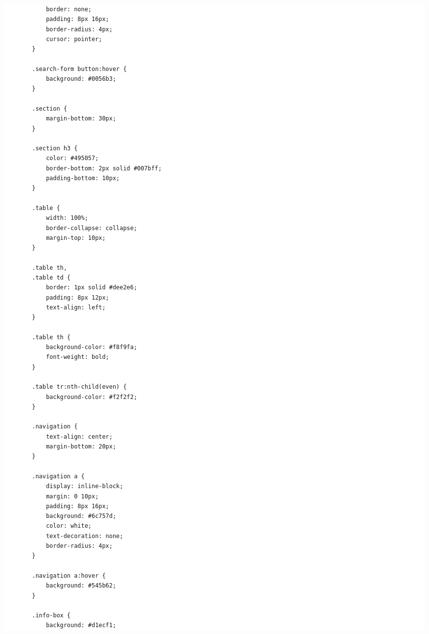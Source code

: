 ```html
            border: none;
            padding: 8px 16px;
            border-radius: 4px;
            cursor: pointer;
        }
        
        .search-form button:hover {
            background: #0056b3;
        }
        
        .section {
            margin-bottom: 30px;
        }
        
        .section h3 {
            color: #495057;
            border-bottom: 2px solid #007bff;
            padding-bottom: 10px;
        }
        
        .table {
            width: 100%;
            border-collapse: collapse;
            margin-top: 10px;
        }
        
        .table th,
        .table td {
            border: 1px solid #dee2e6;
            padding: 8px 12px;
            text-align: left;
        }
        
        .table th {
            background-color: #f8f9fa;
            font-weight: bold;
        }
        
        .table tr:nth-child(even) {
            background-color: #f2f2f2;
        }
        
        .navigation {
            text-align: center;
            margin-bottom: 20px;
        }
        
        .navigation a {
            display: inline-block;
            margin: 0 10px;
            padding: 8px 16px;
            background: #6c757d;
            color: white;
            text-decoration: none;
            border-radius: 4px;
        }
        
        .navigation a:hover {
            background: #545b62;
        }
        
        .info-box {
            background: #d1ecf1;
```